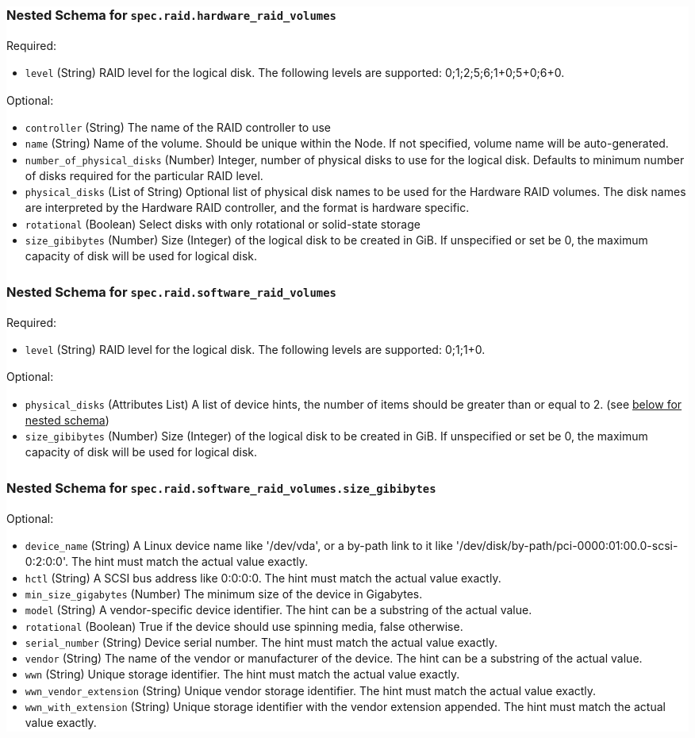 <a id="nestedatt--spec--raid--hardware_raid_volumes"></a>
### Nested Schema for `spec.raid.hardware_raid_volumes`

Required:

- `level` (String) RAID level for the logical disk. The following levels are supported: 0;1;2;5;6;1+0;5+0;6+0.

Optional:

- `controller` (String) The name of the RAID controller to use
- `name` (String) Name of the volume. Should be unique within the Node. If not specified, volume name will be auto-generated.
- `number_of_physical_disks` (Number) Integer, number of physical disks to use for the logical disk. Defaults to minimum number of disks required for the particular RAID level.
- `physical_disks` (List of String) Optional list of physical disk names to be used for the Hardware RAID volumes. The disk names are interpreted by the Hardware RAID controller, and the format is hardware specific.
- `rotational` (Boolean) Select disks with only rotational or solid-state storage
- `size_gibibytes` (Number) Size (Integer) of the logical disk to be created in GiB. If unspecified or set be 0, the maximum capacity of disk will be used for logical disk.


<a id="nestedatt--spec--raid--software_raid_volumes"></a>
### Nested Schema for `spec.raid.software_raid_volumes`

Required:

- `level` (String) RAID level for the logical disk. The following levels are supported: 0;1;1+0.

Optional:

- `physical_disks` (Attributes List) A list of device hints, the number of items should be greater than or equal to 2. (see [below for nested schema](#nestedatt--spec--raid--software_raid_volumes--physical_disks))
- `size_gibibytes` (Number) Size (Integer) of the logical disk to be created in GiB. If unspecified or set be 0, the maximum capacity of disk will be used for logical disk.

<a id="nestedatt--spec--raid--software_raid_volumes--physical_disks"></a>
### Nested Schema for `spec.raid.software_raid_volumes.size_gibibytes`

Optional:

- `device_name` (String) A Linux device name like '/dev/vda', or a by-path link to it like '/dev/disk/by-path/pci-0000:01:00.0-scsi-0:2:0:0'. The hint must match the actual value exactly.
- `hctl` (String) A SCSI bus address like 0:0:0:0. The hint must match the actual value exactly.
- `min_size_gigabytes` (Number) The minimum size of the device in Gigabytes.
- `model` (String) A vendor-specific device identifier. The hint can be a substring of the actual value.
- `rotational` (Boolean) True if the device should use spinning media, false otherwise.
- `serial_number` (String) Device serial number. The hint must match the actual value exactly.
- `vendor` (String) The name of the vendor or manufacturer of the device. The hint can be a substring of the actual value.
- `wwn` (String) Unique storage identifier. The hint must match the actual value exactly.
- `wwn_vendor_extension` (String) Unique vendor storage identifier. The hint must match the actual value exactly.
- `wwn_with_extension` (String) Unique storage identifier with the vendor extension appended. The hint must match the actual value exactly.
